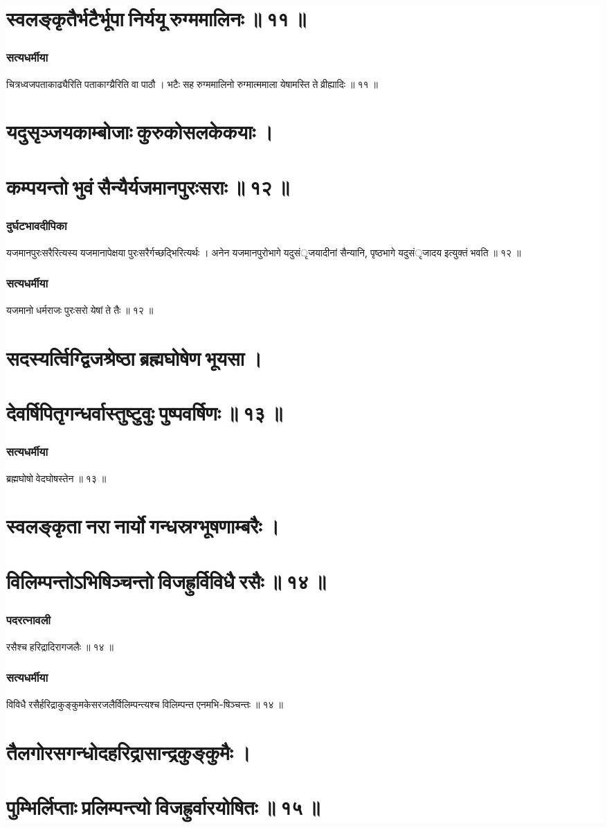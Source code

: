 # **स्वलङ्कृतैर्भटैर्भूपा निर्ययू रुग्ममालिनः ॥ ११ ॥**

### **सत्यधर्मीया**

चित्रध्वजपताकाढ्यैरिति पताकाग्य्रैरिति वा पाठौ । भटैः सह रुग्ममालिनो रुग्मात्ममाला येषामस्ति ते व्रीह्यादिः ॥ ११ ॥

# **यदुसृञ्जयकाम्बोजाः कुरुकोसलकेकयाः ।**

# **कम्पयन्तो भुवं सैन्यैर्यजमानपुरःसराः ॥ १२ ॥**

### **दुर्घटभावदीपिका**

यजमानपुरःसरैरित्यस्य यजमानापेक्षया पुरःसरैर्गच्छद्भिरित्यर्थः । अनेन यजमानपुरोभागे यदुसंृजयादीनां सैन्यानि, पृष्ठभागे यदुसंृजादय इत्युक्तं भवति ॥ १२ ॥

### **सत्यधर्मीया**

यजमानो धर्मराजः पुरःसरो येषां ते तैः ॥ १२ ॥

# **सदस्यर्त्विग्द्विजश्रेष्ठा ब्रह्मघोषेण भूयसा ।**

# **देवर्षिपितृगन्धर्वास्तुष्टुवुः पुष्पवर्षिणः ॥ १३ ॥**

### **सत्यधर्मीया**

ब्रह्मघोषो वेदघोषस्तेन ॥ १३ ॥

# **स्वलङ्कृता नरा नार्यो गन्धस्रग्भूषणाम्बरैः ।**

# **विलिम्पन्तोऽभिषिञ्चन्तो विजह्रुर्विविधै रसैः ॥ १४ ॥**

### **पदरत्नावली**

रसैश्च हरिद्रादिरागजलैः ॥ १४ ॥

### **सत्यधर्मीया**

विविधै रसैर्हरिद्राकुङ्कुमकेसरजलैर्विलिम्पन्त्यश्च विलिम्पन्त एनमभि-षिञ्चन्तः ॥ १४ ॥

# **तैलगोरसगन्धोदहरिद्रासान्द्रकुङ्कुमैः ।**

# **पुम्भिर्लिप्ताः प्रलिम्पन्त्यो विजह्रुर्वारयोषितः ॥ १५ ॥**
